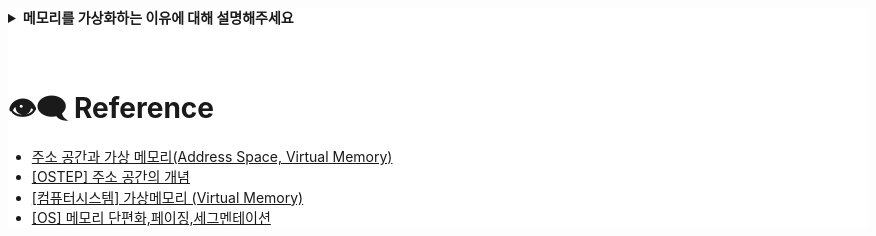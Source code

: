   <details><summary><b>메모리를 가상화하는 이유에 대해 설명해주세요</b></summary></details>


  <br>

  # 👁‍🗨 Reference

  - [주소 공간과 가상 메모리(Address Space, Virtual Memory)](https://github.com/Fancy96/2023-CS-Study/blob/main/OS/os_address_space.md)
  - [[OSTEP] 주소 공간의 개념](https://velog.io/@kshired/OSTEP-%EC%A3%BC%EC%86%8C-%EA%B3%B5%EA%B0%84%EC%9D%98-%EA%B0%9C%EB%85%90)
  - [[컴퓨터시스템] 가상메모리 (Virtual Memory)](https://beeehappy.tistory.com/53)
  - [[OS] 메모리 단편화,페이징,세그멘테이션](https://velog.io/@nnnyeong/OS-%EB%A9%94%EB%AA%A8%EB%A6%AC-%EB%8B%A8%ED%8E%B8%ED%99%94-%ED%8E%98%EC%9D%B4%EC%A7%95-%EC%84%B8%EA%B7%B8%EB%A9%98%ED%85%8C%EC%9D%B4%EC%85%98)

  
